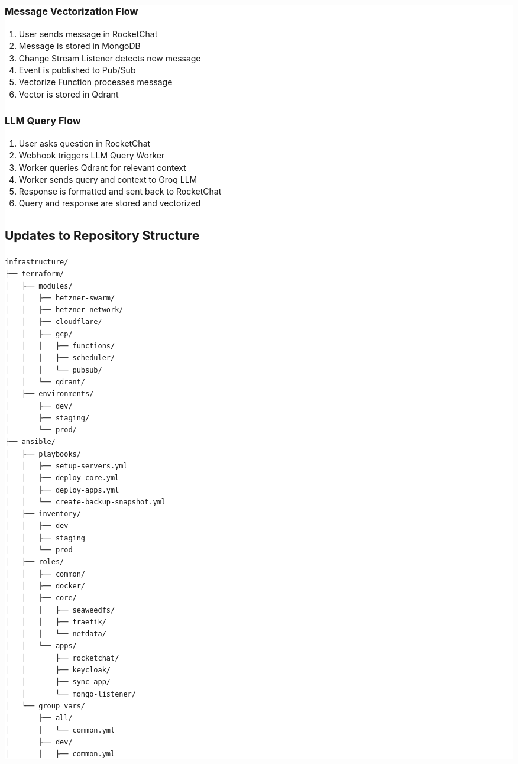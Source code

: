 ### Message Vectorization Flow

1. User sends message in RocketChat
2. Message is stored in MongoDB
3. Change Stream Listener detects new message
4. Event is published to Pub/Sub
5. Vectorize Function processes message
6. Vector is stored in Qdrant

### LLM Query Flow

1. User asks question in RocketChat
2. Webhook triggers LLM Query Worker
3. Worker queries Qdrant for relevant context
4. Worker sends query and context to Groq LLM
5. Response is formatted and sent back to RocketChat
6. Query and response are stored and vectorized

## Updates to Repository Structure

```
infrastructure/
├── terraform/
│   ├── modules/
│   │   ├── hetzner-swarm/
│   │   ├── hetzner-network/
│   │   ├── cloudflare/
│   │   ├── gcp/
│   │   │   ├── functions/
│   │   │   ├── scheduler/
│   │   │   └── pubsub/
│   │   └── qdrant/
│   ├── environments/
│       ├── dev/
│       ├── staging/
│       └── prod/
├── ansible/
│   ├── playbooks/
│   │   ├── setup-servers.yml
│   │   ├── deploy-core.yml
│   │   ├── deploy-apps.yml
│   │   └── create-backup-snapshot.yml
│   ├── inventory/
│   │   ├── dev
│   │   ├── staging
│   │   └── prod
│   ├── roles/
│   │   ├── common/
│   │   ├── docker/
│   │   ├── core/
│   │   │   ├── seaweedfs/
│   │   │   ├── traefik/
│   │   │   └── netdata/
│   │   └── apps/
│   │       ├── rocketchat/
│   │       ├── keycloak/
│   │       ├── sync-app/
│   │       └── mongo-listener/
│   └── group_vars/
│       ├── all/
│       │   └── common.yml
│       ├── dev/
│       │   ├── common.yml
```